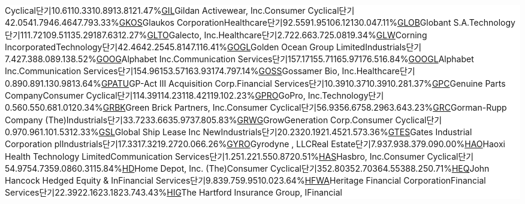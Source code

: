 Cyclical</td><td>단기</td><td>10.61</td><td>10.33</td><td>10.89</td><td>13.81</td><td style="color: red">21.47%</td></tr><tr><td><a href="https://stockato.github.io/ticker/GIL" target="_blank">GIL</a></td><td>Gildan Activewear, Inc.</td><td>Consumer Cyclical</td><td>단기</td><td>42.05</td><td>41.79</td><td>46.46</td><td>47.79</td><td style="color: red">3.33%</td></tr><tr><td><a href="https://stockato.github.io/ticker/GKOS" target="_blank">GKOS</a></td><td>Glaukos Corporation</td><td>Healthcare</td><td>단기</td><td>92.55</td><td>91.95</td><td>106.12</td><td>130.04</td><td style="color: red">7.11%</td></tr><tr><td><a href="https://stockato.github.io/ticker/GLOB" target="_blank">GLOB</a></td><td>Globant S.A.</td><td>Technology</td><td>단기</td><td>111.72</td><td>109.51</td><td>135.29</td><td>187.63</td><td style="color: red">12.27%</td></tr><tr><td><a href="https://stockato.github.io/ticker/GLTO" target="_blank">GLTO</a></td><td>Galecto, Inc.</td><td>Healthcare</td><td>단기</td><td>2.72</td><td>2.66</td><td>3.72</td><td>5.08</td><td style="color: red">19.34%</td></tr><tr><td><a href="https://stockato.github.io/ticker/GLW" target="_blank">GLW</a></td><td>Corning Incorporated</td><td>Technology</td><td>단기</td><td>42.46</td><td>42.25</td><td>45.81</td><td>47.11</td><td style="color: red">6.41%</td></tr><tr><td><a href="https://stockato.github.io/ticker/GOGL" target="_blank">GOGL</a></td><td>Golden Ocean Group Limited</td><td>Industrials</td><td>단기</td><td>7.42</td><td>7.38</td><td>8.08</td><td>9.13</td><td style="color: red">8.52%</td></tr><tr><td><a href="https://stockato.github.io/ticker/GOOG" target="_blank">GOOG</a></td><td>Alphabet Inc.</td><td>Communication Services</td><td>단기</td><td>157.17</td><td>155.71</td><td>165.97</td><td>176.51</td><td style="color: red">6.84%</td></tr><tr><td><a href="https://stockato.github.io/ticker/GOOGL" target="_blank">GOOGL</a></td><td>Alphabet Inc.</td><td>Communication Services</td><td>단기</td><td>154.96</td><td>153.57</td><td>163.93</td><td>174.79</td><td style="color: red">7.14%</td></tr><tr><td><a href="https://stockato.github.io/ticker/GOSS" target="_blank">GOSS</a></td><td>Gossamer Bio, Inc.</td><td>Healthcare</td><td>단기</td><td>0.89</td><td>0.89</td><td>1.13</td><td>0.98</td><td style="color: red">13.64%</td></tr><tr><td><a href="https://stockato.github.io/ticker/GPATU" target="_blank">GPATU</a></td><td>GP-Act III Acquisition Corp.</td><td>Financial Services</td><td>단기</td><td>10.39</td><td>10.37</td><td>10.39</td><td>10.28</td><td style="color: red">1.37%</td></tr><tr><td><a href="https://stockato.github.io/ticker/GPC" target="_blank">GPC</a></td><td>Genuine Parts Company</td><td>Consumer Cyclical</td><td>단기</td><td>114.39</td><td>114.23</td><td>118.42</td><td>119.10</td><td style="color: red">2.23%</td></tr><tr><td><a href="https://stockato.github.io/ticker/GPRO" target="_blank">GPRO</a></td><td>GoPro, Inc.</td><td>Technology</td><td>단기</td><td>0.56</td><td>0.55</td><td>0.68</td><td>1.01</td><td style="color: red">20.34%</td></tr><tr><td><a href="https://stockato.github.io/ticker/GRBK" target="_blank">GRBK</a></td><td>Green Brick Partners, Inc.</td><td>Consumer Cyclical</td><td>단기</td><td>56.93</td><td>56.67</td><td>58.29</td><td>63.64</td><td style="color: red">3.23%</td></tr><tr><td><a href="https://stockato.github.io/ticker/GRC" target="_blank">GRC</a></td><td>Gorman-Rupp Company (The)</td><td>Industrials</td><td>단기</td><td>33.72</td><td>33.66</td><td>35.97</td><td>37.80</td><td style="color: red">5.83%</td></tr><tr><td><a href="https://stockato.github.io/ticker/GRWG" target="_blank">GRWG</a></td><td>GrowGeneration Corp.</td><td>Consumer Cyclical</td><td>단기</td><td>0.97</td><td>0.96</td><td>1.10</td><td>1.53</td><td style="color: red">12.33%</td></tr><tr><td><a href="https://stockato.github.io/ticker/GSL" target="_blank">GSL</a></td><td>Global Ship Lease Inc New</td><td>Industrials</td><td>단기</td><td>20.23</td><td>20.19</td><td>21.45</td><td>21.57</td><td style="color: red">3.36%</td></tr><tr><td><a href="https://stockato.github.io/ticker/GTES" target="_blank">GTES</a></td><td>Gates Industrial Corporation pl</td><td>Industrials</td><td>단기</td><td>17.33</td><td>17.32</td><td>19.27</td><td>20.06</td><td style="color: red">6.26%</td></tr><tr><td><a href="https://stockato.github.io/ticker/GYRO" target="_blank">GYRO</a></td><td>Gyrodyne , LLC</td><td>Real Estate</td><td>단기</td><td>7.93</td><td>7.93</td><td>8.37</td><td>9.09</td><td style="color: black">0.00%</td></tr><tr><td><a href="https://stockato.github.io/ticker/HAO" target="_blank">HAO</a></td><td>Haoxi Health Technology Limited</td><td>Communication Services</td><td>단기</td><td>1.25</td><td>1.22</td><td>1.55</td><td>0.87</td><td style="color: red">20.51%</td></tr><tr><td><a href="https://stockato.github.io/ticker/HAS" target="_blank">HAS</a></td><td>Hasbro, Inc.</td><td>Consumer Cyclical</td><td>단기</td><td>54.97</td><td>54.73</td><td>59.08</td><td>60.31</td><td style="color: red">15.84%</td></tr><tr><td><a href="https://stockato.github.io/ticker/HD" target="_blank">HD</a></td><td>Home Depot, Inc. (The)</td><td>Consumer Cyclical</td><td>단기</td><td>352.80</td><td>352.70</td><td>364.55</td><td>388.25</td><td style="color: red">0.71%</td></tr><tr><td><a href="https://stockato.github.io/ticker/HEQ" target="_blank">HEQ</a></td><td>John Hancock Hedged Equity & In</td><td>Financial Services</td><td>단기</td><td>9.83</td><td>9.75</td><td>9.95</td><td>10.02</td><td style="color: red">3.64%</td></tr><tr><td><a href="https://stockato.github.io/ticker/HFWA" target="_blank">HFWA</a></td><td>Heritage Financial Corporation</td><td>Financial Services</td><td>단기</td><td>22.39</td><td>22.16</td><td>23.18</td><td>23.74</td><td style="color: red">3.43%</td></tr><tr><td><a href="https://stockato.github.io/ticker/HIG" target="_blank">HIG</a></td><td>The Hartford Insurance Group, I</td><td>Financial